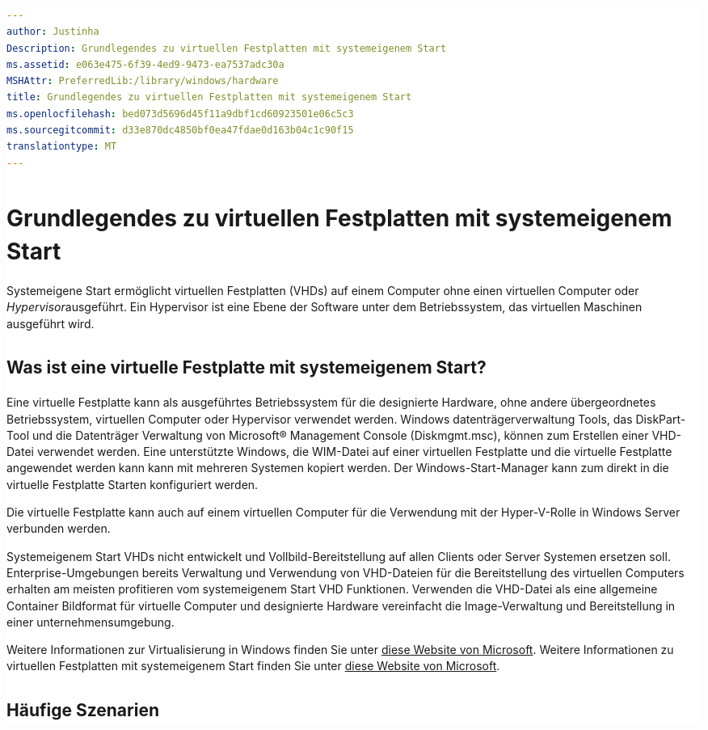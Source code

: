 ```yaml
---
author: Justinha
Description: Grundlegendes zu virtuellen Festplatten mit systemeigenem Start
ms.assetid: e063e475-6f39-4ed9-9473-ea7537adc30a
MSHAttr: PreferredLib:/library/windows/hardware
title: Grundlegendes zu virtuellen Festplatten mit systemeigenem Start
ms.openlocfilehash: bed073d5696d45f11a9dbf1cd60923501e06c5c3
ms.sourcegitcommit: d33e870dc4850bf0ea47fdae0d163b04c1c90f15
translationtype: MT
---
```

# <a name="understanding-virtual-hard-disks-with-native-boot"></a>Grundlegendes zu virtuellen Festplatten mit systemeigenem Start


Systemeigene Start ermöglicht virtuellen Festplatten (VHDs) auf einem Computer ohne einen virtuellen Computer oder *Hypervisor*ausgeführt. Ein Hypervisor ist eine Ebene der Software unter dem Betriebssystem, das virtuellen Maschinen ausgeführt wird.

## <a name="span-idbkmkwhatisvhdspanspan-idbkmkwhatisvhdspanspan-idbkmkwhatisvhdspanwhat-is-vhd-with-native-boot"></a><span id="BKMK_whatIsVHD"></span><span id="bkmk_whatisvhd"></span><span id="BKMK_WHATISVHD"></span>Was ist eine virtuelle Festplatte mit systemeigenem Start?


Eine virtuelle Festplatte kann als ausgeführtes Betriebssystem für die designierte Hardware, ohne andere übergeordnetes Betriebssystem, virtuellen Computer oder Hypervisor verwendet werden. Windows datenträgerverwaltung Tools, das DiskPart-Tool und die Datenträger Verwaltung von Microsoft® Management Console (Diskmgmt.msc), können zum Erstellen einer VHD-Datei verwendet werden. Eine unterstützte Windows, die WIM-Datei auf einer virtuellen Festplatte und die virtuelle Festplatte angewendet werden kann kann mit mehreren Systemen kopiert werden. Der Windows-Start-Manager kann zum direkt in die virtuelle Festplatte Starten konfiguriert werden.

Die virtuelle Festplatte kann auch auf einem virtuellen Computer für die Verwendung mit der Hyper-V-Rolle in Windows Server verbunden werden.

Systemeigenem Start VHDs nicht entwickelt und Vollbild-Bereitstellung auf allen Clients oder Server Systemen ersetzen soll. Enterprise-Umgebungen bereits Verwaltung und Verwendung von VHD-Dateien für die Bereitstellung des virtuellen Computers erhalten am meisten profitieren vom systemeigenem Start VHD Funktionen. Verwenden die VHD-Datei als eine allgemeine Container Bildformat für virtuelle Computer und designierte Hardware vereinfacht die Image-Verwaltung und Bereitstellung in einer unternehmensumgebung.

Weitere Informationen zur Virtualisierung in Windows finden Sie unter [diese Website von Microsoft](http://go.microsoft.com/fwlink/?LinkId=142055). Weitere Informationen zu virtuellen Festplatten mit systemeigenem Start finden Sie unter [diese Website von Microsoft](http://go.microsoft.com/fwlink/?LinkId=142054).

## <a name="span-idbkmkcommonscenariosspanspan-idbkmkcommonscenariosspanspan-idbkmkcommonscenariosspancommon-scenarios"></a><span id="BKMK_commonScenarios"></span><span id="bkmk_commonscenarios"></span><span id="BKMK_COMMONSCENARIOS"></span>Häufige Szenarien
